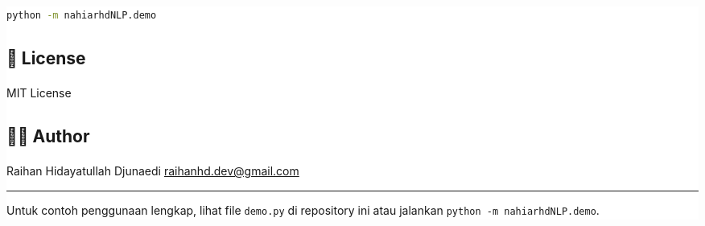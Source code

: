 ```bash
python -m nahiarhdNLP.demo
```

## 📄 License

MIT License

## 👨‍💻 Author

Raihan Hidayatullah Djunaedi [raihanhd.dev@gmail.com](mailto:raihanhd.dev@gmail.com)

---

Untuk contoh penggunaan lengkap, lihat file `demo.py` di repository ini atau jalankan `python -m nahiarhdNLP.demo`.
